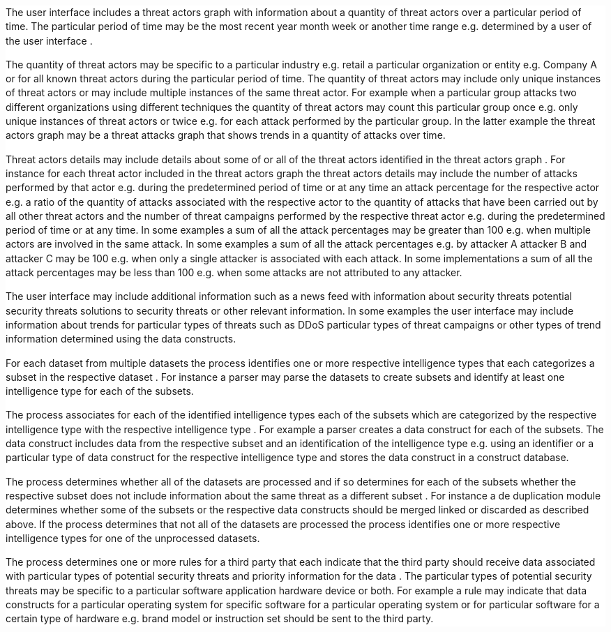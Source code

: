 The user interface includes a threat actors graph with information about a quantity of threat actors over a particular period of time. The particular period of time may be the most recent year month week or another time range e.g. determined by a user of the user interface .

The quantity of threat actors may be specific to a particular industry e.g. retail a particular organization or entity e.g. Company A or for all known threat actors during the particular period of time. The quantity of threat actors may include only unique instances of threat actors or may include multiple instances of the same threat actor. For example when a particular group attacks two different organizations using different techniques the quantity of threat actors may count this particular group once e.g. only unique instances of threat actors or twice e.g. for each attack performed by the particular group. In the latter example the threat actors graph may be a threat attacks graph that shows trends in a quantity of attacks over time.

Threat actors details may include details about some of or all of the threat actors identified in the threat actors graph . For instance for each threat actor included in the threat actors graph the threat actors details may include the number of attacks performed by that actor e.g. during the predetermined period of time or at any time an attack percentage for the respective actor e.g. a ratio of the quantity of attacks associated with the respective actor to the quantity of attacks that have been carried out by all other threat actors and the number of threat campaigns performed by the respective threat actor e.g. during the predetermined period of time or at any time. In some examples a sum of all the attack percentages may be greater than 100 e.g. when multiple actors are involved in the same attack. In some examples a sum of all the attack percentages e.g. by attacker A attacker B and attacker C may be 100 e.g. when only a single attacker is associated with each attack. In some implementations a sum of all the attack percentages may be less than 100 e.g. when some attacks are not attributed to any attacker.

The user interface may include additional information such as a news feed with information about security threats potential security threats solutions to security threats or other relevant information. In some examples the user interface may include information about trends for particular types of threats such as DDoS particular types of threat campaigns or other types of trend information determined using the data constructs.

For each dataset from multiple datasets the process identifies one or more respective intelligence types that each categorizes a subset in the respective dataset . For instance a parser may parse the datasets to create subsets and identify at least one intelligence type for each of the subsets.

The process associates for each of the identified intelligence types each of the subsets which are categorized by the respective intelligence type with the respective intelligence type . For example a parser creates a data construct for each of the subsets. The data construct includes data from the respective subset and an identification of the intelligence type e.g. using an identifier or a particular type of data construct for the respective intelligence type and stores the data construct in a construct database.

The process determines whether all of the datasets are processed and if so determines for each of the subsets whether the respective subset does not include information about the same threat as a different subset . For instance a de duplication module determines whether some of the subsets or the respective data constructs should be merged linked or discarded as described above. If the process determines that not all of the datasets are processed the process identifies one or more respective intelligence types for one of the unprocessed datasets.

The process determines one or more rules for a third party that each indicate that the third party should receive data associated with particular types of potential security threats and priority information for the data . The particular types of potential security threats may be specific to a particular software application hardware device or both. For example a rule may indicate that data constructs for a particular operating system for specific software for a particular operating system or for particular software for a certain type of hardware e.g. brand model or instruction set should be sent to the third party.
